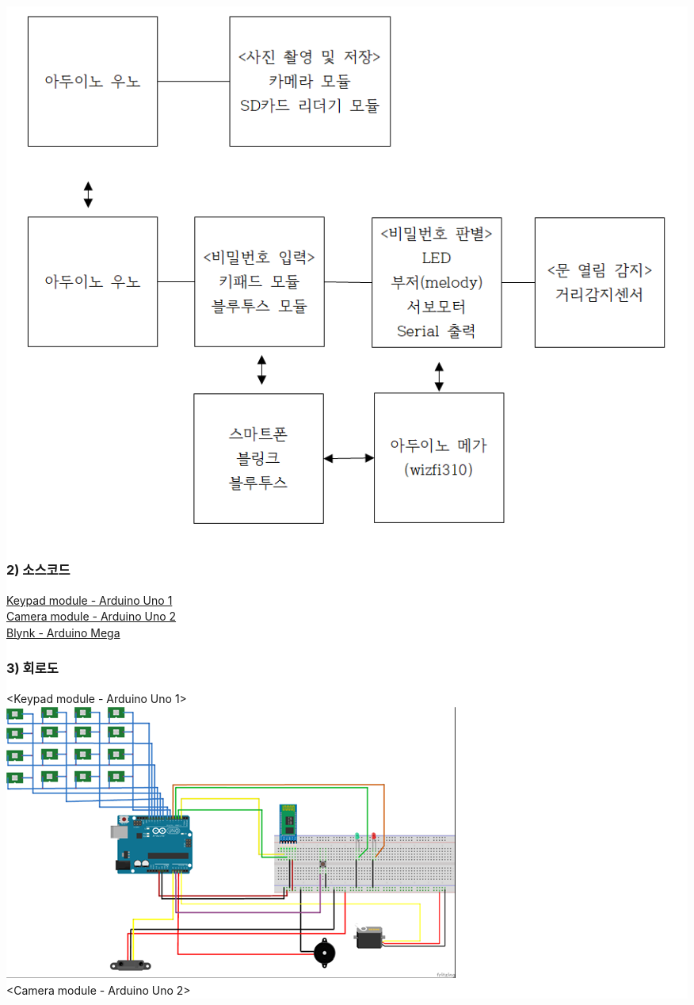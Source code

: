  ![구상도](/img/diagram.png)
### 2) 소스코드
[Keypad module - Arduino Uno 1](https://github.com/dev-dahye/WIZNETIAN-IoT-Contest/blob/main/src/uno1.ino)   
[Camera module - Arduino Uno 2](https://github.com/dev-dahye/WIZNETIAN-IoT-Contest/blob/main/src/uno2.ino)   
[Blynk - Arduino Mega](https://github.com/dev-dahye/WIZNETIAN-IoT-Contest/blob/main/src/mega.ino)   
### 3) 회로도
<Keypad module - Arduino Uno 1>   
 ![회로도](/img/schematic1.png)   
<Camera module - Arduino Uno 2>   